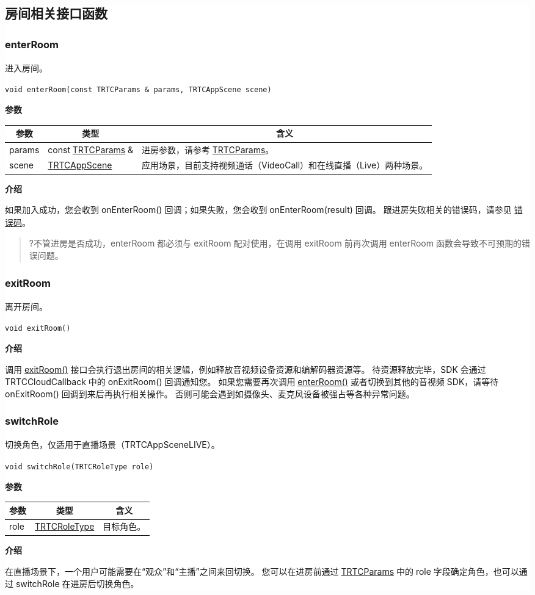 

## 房间相关接口函数
### enterRoom

进入房间。
```
void enterRoom(const TRTCParams & params, TRTCAppScene scene)
```

__参数__

| 参数 | 类型 | 含义 |
|-----|-----|-----|
| params | const [TRTCParams](https://cloud.tencent.com/document/product/647/32271#trtcparams) & | 进房参数，请参考 [TRTCParams](https://cloud.tencent.com/document/product/647/32271#trtcparams)。 |
| scene | [TRTCAppScene](https://cloud.tencent.com/document/product/647/32271#trtcappscene) | 应用场景，目前支持视频通话（VideoCall）和在线直播（Live）两种场景。 |

__介绍__

如果加入成功，您会收到 onEnterRoom() 回调；如果失败，您会收到 onEnterRoom(result) 回调。 跟进房失败相关的错误码，请参见 [错误码](https://cloud.tencent.com/document/product/647/32257)。

>?不管进房是否成功，enterRoom 都必须与 exitRoom 配对使用，在调用 exitRoom 前再次调用 enterRoom 函数会导致不可预期的错误问题。



### exitRoom

离开房间。
```
void exitRoom()
```

__介绍__

调用 [exitRoom()](https://cloud.tencent.com/document/product/647/32269#exitroom) 接口会执行退出房间的相关逻辑，例如释放音视频设备资源和编解码器资源等。 待资源释放完毕，SDK 会通过 TRTCCloudCallback 中的 onExitRoom() 回调通知您。
如果您需要再次调用 [enterRoom()](https://cloud.tencent.com/document/product/647/32269#enterroom) 或者切换到其他的音视频 SDK，请等待 onExitRoom() 回调到来后再执行相关操作。 否则可能会遇到如摄像头、麦克风设备被强占等各种异常问题。


### switchRole

切换角色，仅适用于直播场景（TRTCAppSceneLIVE）。
```
void switchRole(TRTCRoleType role)
```

__参数__

| 参数 | 类型 | 含义 |
|-----|-----|-----|
| role | [TRTCRoleType](https://cloud.tencent.com/document/product/647/32271#trtcroletype) | 目标角色。 |

__介绍__

在直播场景下，一个用户可能需要在“观众”和“主播”之间来回切换。 您可以在进房前通过 [TRTCParams](https://cloud.tencent.com/document/product/647/32271#trtcparams) 中的 role 字段确定角色，也可以通过 switchRole 在进房后切换角色。
